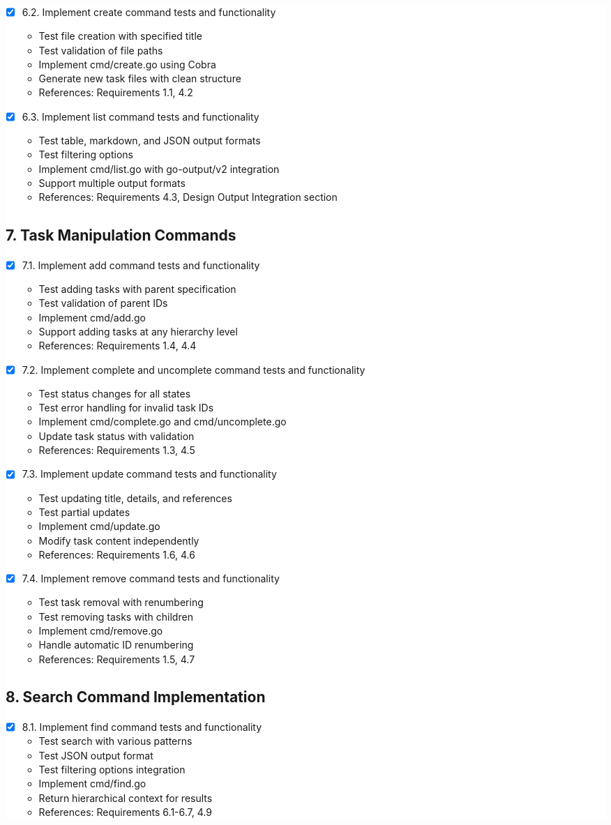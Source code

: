 - [x] 6.2. Implement create command tests and functionality
  - Test file creation with specified title
  - Test validation of file paths
  - Implement cmd/create.go using Cobra
  - Generate new task files with clean structure
  - References: Requirements 1.1, 4.2

- [x] 6.3. Implement list command tests and functionality
  - Test table, markdown, and JSON output formats
  - Test filtering options
  - Implement cmd/list.go with go-output/v2 integration
  - Support multiple output formats
  - References: Requirements 4.3, Design Output Integration section

## 7. Task Manipulation Commands

- [x] 7.1. Implement add command tests and functionality
  - Test adding tasks with parent specification
  - Test validation of parent IDs
  - Implement cmd/add.go
  - Support adding tasks at any hierarchy level
  - References: Requirements 1.4, 4.4

- [x] 7.2. Implement complete and uncomplete command tests and functionality
  - Test status changes for all states
  - Test error handling for invalid task IDs
  - Implement cmd/complete.go and cmd/uncomplete.go
  - Update task status with validation
  - References: Requirements 1.3, 4.5

- [x] 7.3. Implement update command tests and functionality
  - Test updating title, details, and references
  - Test partial updates
  - Implement cmd/update.go
  - Modify task content independently
  - References: Requirements 1.6, 4.6

- [x] 7.4. Implement remove command tests and functionality
  - Test task removal with renumbering
  - Test removing tasks with children
  - Implement cmd/remove.go
  - Handle automatic ID renumbering
  - References: Requirements 1.5, 4.7

## 8. Search Command Implementation

- [x] 8.1. Implement find command tests and functionality
  - Test search with various patterns
  - Test JSON output format
  - Test filtering options integration
  - Implement cmd/find.go
  - Return hierarchical context for results
  - References: Requirements 6.1-6.7, 4.9
